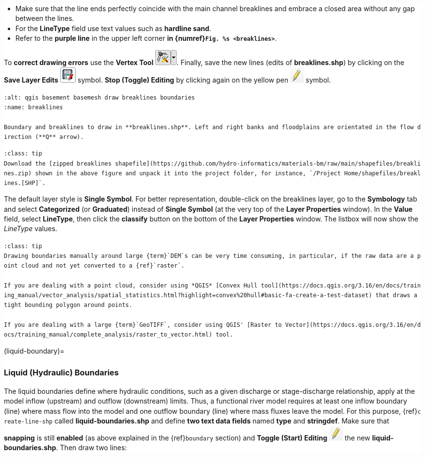   * Make sure that the line ends perfectly coincide with the main channel breaklines and embrace a closed area without any gap between the lines.
  * For the **LineType** field use text values such as **hardline sand**.
  * Refer to the **purple line** in the upper left corner **in {numref}`Fig. %s <breaklines>`**.

To **correct drawing errors** use the **Vertex Tool** <img src="../img/qgis/sym-vertex-tool.png">. Finally, save the new lines (edits of **breaklines.shp**) by clicking on the **Save Layer Edits** <img src="../img/qgis/sym-save-edits.png"> symbol. **Stop (Toggle) Editing** by clicking again on the yellow pen <img src="../img/qgis/yellow-pen.png"> symbol.

```{figure} ../img/qgis/breaklines.png
:alt: qgis basement basemesh draw breaklines boundaries
:name: breaklines

Boundary and breaklines to draw in **breaklines.shp**. Left and right banks and floodplains are orientated in the flow direction (**Q** arrow).
```

```{admonition} Troubles with drawing boundaries and breaklines?
:class: tip
Download the [zipped breaklines shapefile](https://github.com/hydro-informatics/materials-bm/raw/main/shapefiles/breaklines.zip) shown in the above figure and unpack it into the project folder, for instance, `/Project Home/shapefiles/breaklines.[SHP]`.
```

The default layer style is **Single Symbol**. For better representation, double-click on the breaklines layer, go to the **Symbology** tab and select **Categorized** (or **Graduated**) instead of **Single Symbol** (at the very top of the **Layer Properties** window). In the **Value** field, select **LineType**, then click the **classify** button on the bottom of the **Layer Properties** window. The listbox will now show the *LineType* values.

```{admonition} Draw boundaries of complex DEMs...
:class: tip
Drawing boundaries manually around large {term}`DEM`s can be very time consuming, in particular, if the raw data are a point cloud and not yet converted to a {ref}`raster`.

If you are dealing with a point cloud, consider using *QGIS* [Convex Hull tool](https://docs.qgis.org/3.16/en/docs/training_manual/vector_analysis/spatial_statistics.html?highlight=convex%20hull#basic-fa-create-a-test-dataset) that draws a tight bounding polygon around points.

If you are dealing with a large {term}`GeoTIFF`, consider using QGIS' [Raster to Vector](https://docs.qgis.org/3.16/en/docs/training_manual/complete_analysis/raster_to_vector.html) tool.
```


(liquid-boundary)=
### Liquid (Hydraulic) Boundaries

The liquid boundaries define where hydraulic conditions, such as a given discharge or stage-discharge relationship, apply at the model inflow (upstream) and outflow (downstream) limits. Thus, a functional river model requires at least one inflow boundary (line) where mass flow into the model and one outflow boundary (line) where mass fluxes leave the model. For this purpose, {ref}`create-line-shp` called **liquid-boundaries.shp** and define **two text data fields** named **type** and **stringdef**. Make sure that **snapping** is still **enabled** (as above explained in the {ref}`boundary` section) and **Toggle (Start) Editing** <img src="../img/qgis/yellow-pen.png"> the new **liquid-boundaries.shp**. Then draw two lines:
